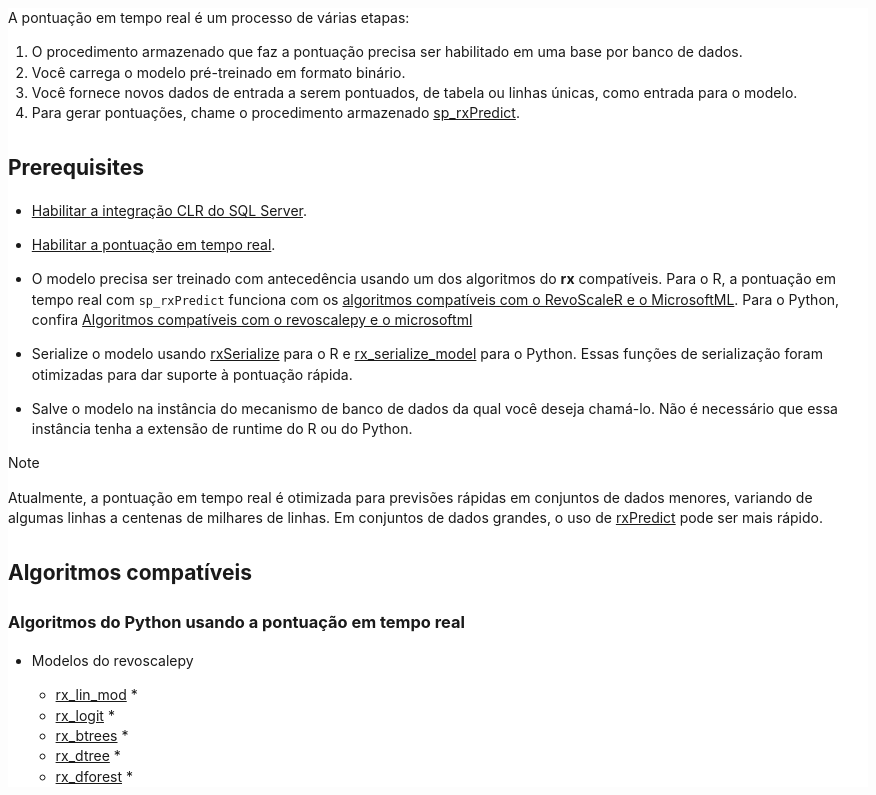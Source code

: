 A pontuação em tempo real é um processo de várias etapas:

1. O procedimento armazenado que faz a pontuação precisa ser habilitado em uma base por banco de dados.
2. Você carrega o modelo pré-treinado em formato binário.
3. Você fornece novos dados de entrada a serem pontuados, de tabela ou linhas únicas, como entrada para o modelo.
4. Para gerar pontuações, chame o procedimento armazenado [sp_rxPredict](https://docs.microsoft.com//sql/relational-databases/system-stored-procedures/sp-rxpredict-transact-sql).

## <a name="prerequisites"></a>Prerequisites

+ [Habilitar a integração CLR do SQL Server](https://docs.microsoft.com/dotnet/framework/data/adonet/sql/introduction-to-sql-server-clr-integration).

+ [Habilitar a pontuação em tempo real](#bkmk_enableRtScoring).

+ O modelo precisa ser treinado com antecedência usando um dos algoritmos do **rx** compatíveis. Para o R, a pontuação em tempo real com `sp_rxPredict` funciona com os [algoritmos compatíveis com o RevoScaleR e o MicrosoftML](#bkmk_rt_supported_algos). Para o Python, confira [Algoritmos compatíveis com o revoscalepy e o microsoftml](#bkmk_py_supported_algos)

+ Serialize o modelo usando [rxSerialize](https://docs.microsoft.com/machine-learning-server/r-reference/revoscaler/rxserializemodel) para o R e [rx_serialize_model](https://docs.microsoft.com/machine-learning-server/python-reference/revoscalepy/rx-serialize-model) para o Python. Essas funções de serialização foram otimizadas para dar suporte à pontuação rápida.

+ Salve o modelo na instância do mecanismo de banco de dados da qual você deseja chamá-lo. Não é necessário que essa instância tenha a extensão de runtime do R ou do Python.

> [!Note]
> Atualmente, a pontuação em tempo real é otimizada para previsões rápidas em conjuntos de dados menores, variando de algumas linhas a centenas de milhares de linhas. Em conjuntos de dados grandes, o uso de [rxPredict](https://docs.microsoft.com/machine-learning-server/r-reference/revoscaler/rxpredict) pode ser mais rápido.

<a name="bkmk_py_supported_algos"></a>

## <a name="supported-algorithms"></a>Algoritmos compatíveis

### <a name="python-algorithms-using-real-time-scoring"></a>Algoritmos do Python usando a pontuação em tempo real

+ Modelos do revoscalepy

  + [rx_lin_mod](https://docs.microsoft.com/machine-learning-server/python-reference/revoscalepy/rx-lin-mod) \*
  + [rx_logit](https://docs.microsoft.com/machine-learning-server/python-reference/revoscalepy/rx-logit) \*
  + [rx_btrees](https://docs.microsoft.com/machine-learning-server/python-reference/revoscalepy/rx-btrees) \*
  + [rx_dtree](https://docs.microsoft.com/machine-learning-server/python-reference/revoscalepy/rx-dtree) \*
  + [rx_dforest](https://docs.microsoft.com/machine-learning-server/python-reference/revoscalepy/rx-dforest) \*
  